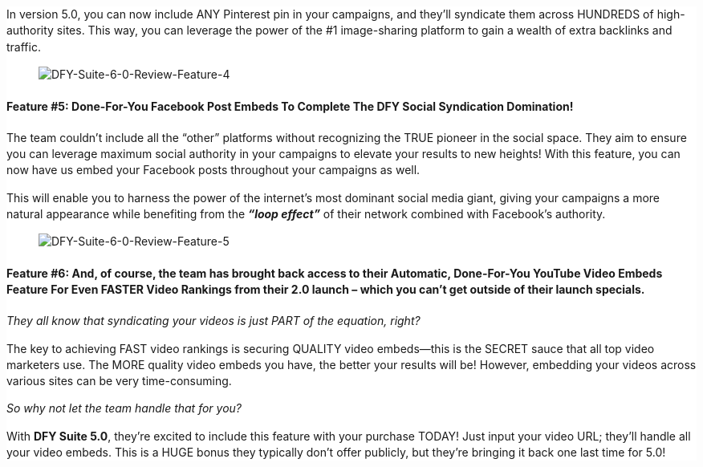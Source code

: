 <p data-w-id="a8439079-2182-fa36-fe57-50a2c127aeab" data-wf-id="[&quot;a8439079-2182-fa36-fe57-50a2c127aeab&quot;]" data-automation-id="dyn-item-post-body-input">In version 5.0, you can now include ANY Pinterest pin in your campaigns, and they’ll syndicate them across HUNDREDS of high-authority sites. This way, you can leverage the power of the #1 image-sharing platform to gain a wealth of extra backlinks and traffic.</p>
<figure class="w-richtext-align-center w-richtext-figure-type-image" data-w-id="f52354c3-edf6-2c2b-aeb3-d06c42ad2d87" data-wf-id="[&quot;f52354c3-edf6-2c2b-aeb3-d06c42ad2d87&quot;]" data-automation-id="dyn-item-post-body-input">
<div data-w-id="f52354c3-edf6-2c2b-aeb3-d06c42ad2d88" data-wf-id="[&quot;f52354c3-edf6-2c2b-aeb3-d06c42ad2d88&quot;]" data-automation-id="dyn-item-post-body-input"><img src="https://cdn.prod.website-files.com/650d25b7d6ebe9d9032aa4e3/6729eee40e44d70a5073bdaf_DFY-Suite-6-0-Review-Feature-4.webp" alt="DFY-Suite-6-0-Review-Feature-4" data-automation-id="dyn-item-post-body-input" data-wf-id="[&quot;b353a272-18e5-2844-0cfd-de7a1618df94&quot;]" data-w-id="b353a272-18e5-2844-0cfd-de7a1618df94" /></div>
</figure>
<h4 data-w-id="4d8957d3-ae2b-b3fb-4934-5861a39cd4ec" data-wf-id="[&quot;4d8957d3-ae2b-b3fb-4934-5861a39cd4ec&quot;]" data-automation-id="dyn-item-post-body-input">Feature #5: Done-For-You Facebook Post Embeds To Complete The DFY Social Syndication Domination!</h4>
<p data-w-id="f6eac305-f670-6070-1d7d-fd9fa0d64fe7" data-wf-id="[&quot;f6eac305-f670-6070-1d7d-fd9fa0d64fe7&quot;]" data-automation-id="dyn-item-post-body-input">The team couldn’t include all the “other” platforms without recognizing the TRUE pioneer in the social space. They aim to ensure you can leverage maximum social authority in your campaigns to elevate your results to new heights! With this feature, you can now have us embed your Facebook posts throughout your campaigns as well.</p>
<p data-w-id="b1ab96d5-1c0e-b9df-8776-30fcbe764bc8" data-wf-id="[&quot;b1ab96d5-1c0e-b9df-8776-30fcbe764bc8&quot;]" data-automation-id="dyn-item-post-body-input">This will enable you to harness the power of the internet’s most dominant social media giant, giving your campaigns a more natural appearance while benefiting from the <strong data-w-id="8f2907f3-878f-47d1-d3e0-c3243796459a" data-wf-id="[&quot;8f2907f3-878f-47d1-d3e0-c3243796459a&quot;]" data-automation-id="dyn-item-post-body-input"><em data-w-id="f7e83a57-8619-4c2d-b687-e81edfddd8f3" data-wf-id="[&quot;f7e83a57-8619-4c2d-b687-e81edfddd8f3&quot;]" data-automation-id="dyn-item-post-body-input">“loop effect”</em></strong> of their network combined with Facebook’s authority.</p>
<figure class="w-richtext-align-center w-richtext-figure-type-image" data-w-id="1d0e7294-56b9-88e1-3b7c-e62565ae3c56" data-wf-id="[&quot;1d0e7294-56b9-88e1-3b7c-e62565ae3c56&quot;]" data-automation-id="dyn-item-post-body-input">
<div data-w-id="1d0e7294-56b9-88e1-3b7c-e62565ae3c57" data-wf-id="[&quot;1d0e7294-56b9-88e1-3b7c-e62565ae3c57&quot;]" data-automation-id="dyn-item-post-body-input"><img src="https://cdn.prod.website-files.com/650d25b7d6ebe9d9032aa4e3/6729eee44baa37b0fa2f2cbe_DFY-Suite-6-0-Review-Feature-5.png" alt="DFY-Suite-6-0-Review-Feature-5" data-automation-id="dyn-item-post-body-input" data-wf-id="[&quot;7c9b56c3-118a-4c9a-74b9-5a1da64167e4&quot;]" data-w-id="7c9b56c3-118a-4c9a-74b9-5a1da64167e4" /></div>
</figure>
<h4 data-w-id="93e4e227-4473-d26b-453b-c2d3ec07ea74" data-wf-id="[&quot;93e4e227-4473-d26b-453b-c2d3ec07ea74&quot;]" data-automation-id="dyn-item-post-body-input">Feature #6: And, of course, the team has brought back access to their Automatic, Done-For-You YouTube Video Embeds Feature For Even FASTER Video Rankings from their 2.0 launch – which you can’t get outside of their launch specials.</h4>
<p data-w-id="80eee388-6baf-aaf1-c0ae-87c03fe8da01" data-wf-id="[&quot;80eee388-6baf-aaf1-c0ae-87c03fe8da01&quot;]" data-automation-id="dyn-item-post-body-input"><em data-w-id="7f1ac761-e644-75a6-9b11-edb1afb6bcbf" data-wf-id="[&quot;7f1ac761-e644-75a6-9b11-edb1afb6bcbf&quot;]" data-automation-id="dyn-item-post-body-input">They all know that syndicating your videos is just PART of the equation, right? </em></p>
<p data-w-id="c0cba1a5-d4de-3c14-ad10-a3a01397abef" data-wf-id="[&quot;c0cba1a5-d4de-3c14-ad10-a3a01397abef&quot;]" data-automation-id="dyn-item-post-body-input">The key to achieving FAST video rankings is securing QUALITY video embeds—this is the SECRET sauce that all top video marketers use. The MORE quality video embeds you have, the better your results will be! However, embedding your videos across various sites can be very time-consuming.</p>
<p data-w-id="d2f81cb2-b0df-4d54-aa11-69c7bebf4a5d" data-wf-id="[&quot;d2f81cb2-b0df-4d54-aa11-69c7bebf4a5d&quot;]" data-automation-id="dyn-item-post-body-input"><em data-w-id="24f992bc-0e7d-e80b-61c2-47ee129f358e" data-wf-id="[&quot;24f992bc-0e7d-e80b-61c2-47ee129f358e&quot;]" data-automation-id="dyn-item-post-body-input">So why not let the team handle that for you?</em></p>
<p data-w-id="d34701de-fd6b-7888-9653-72a3b60076b3" data-wf-id="[&quot;d34701de-fd6b-7888-9653-72a3b60076b3&quot;]" data-automation-id="dyn-item-post-body-input">With <strong data-w-id="50f1c1a6-38ff-f865-68ea-8ede1423aa26" data-wf-id="[&quot;50f1c1a6-38ff-f865-68ea-8ede1423aa26&quot;]" data-automation-id="dyn-item-post-body-input">DFY Suite 5.0</strong>, they’re excited to include this feature with your purchase TODAY! Just input your video URL; they’ll handle all your video embeds. This is a HUGE bonus they typically don’t offer publicly, but they’re bringing it back one last time for 5.0!</p>